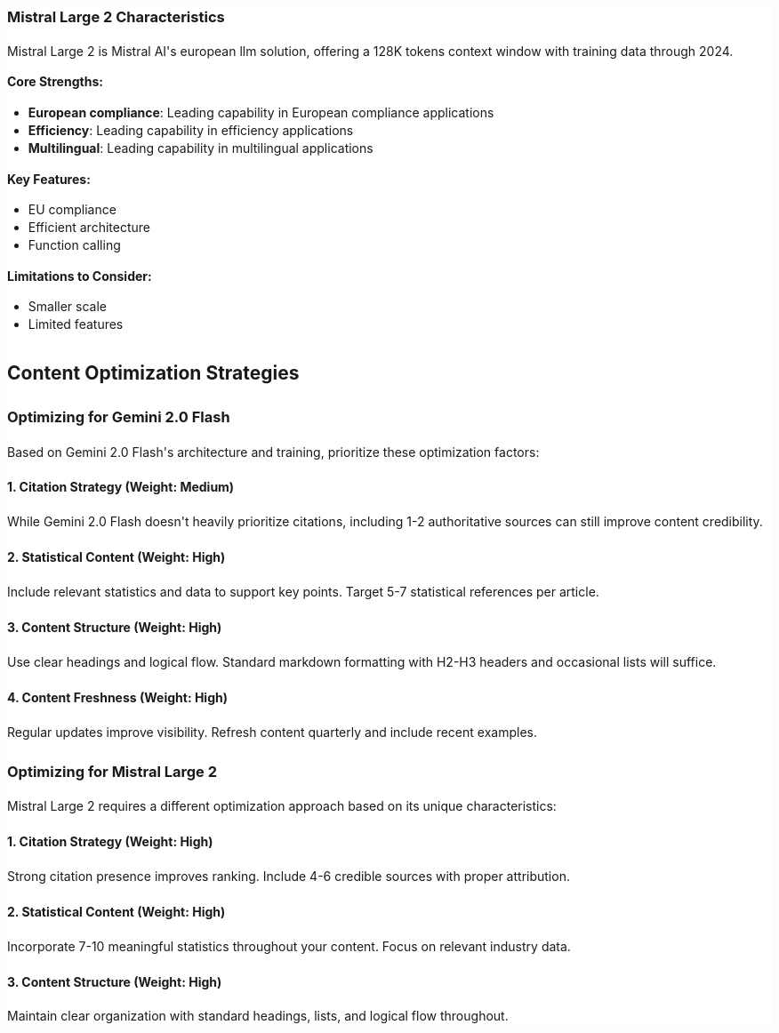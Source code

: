 ### Mistral Large 2 Characteristics

Mistral Large 2 is Mistral AI's european llm solution, offering a 128K tokens context window with training data through 2024.

**Core Strengths:**
- **European compliance**: Leading capability in European compliance applications
- **Efficiency**: Leading capability in efficiency applications
- **Multilingual**: Leading capability in multilingual applications

**Key Features:**
- EU compliance
- Efficient architecture
- Function calling

**Limitations to Consider:**
- Smaller scale
- Limited features

## Content Optimization Strategies

### Optimizing for Gemini 2.0 Flash

Based on Gemini 2.0 Flash's architecture and training, prioritize these optimization factors:

#### 1. Citation Strategy (Weight: Medium)
While Gemini 2.0 Flash doesn't heavily prioritize citations, including 1-2 authoritative sources can still improve content credibility.

#### 2. Statistical Content (Weight: High)
Include relevant statistics and data to support key points. Target 5-7 statistical references per article.

#### 3. Content Structure (Weight: High)
Use clear headings and logical flow. Standard markdown formatting with H2-H3 headers and occasional lists will suffice.

#### 4. Content Freshness (Weight: High)
Regular updates improve visibility. Refresh content quarterly and include recent examples.

### Optimizing for Mistral Large 2

Mistral Large 2 requires a different optimization approach based on its unique characteristics:

#### 1. Citation Strategy (Weight: High)
Strong citation presence improves ranking. Include 4-6 credible sources with proper attribution.

#### 2. Statistical Content (Weight: High)
Incorporate 7-10 meaningful statistics throughout your content. Focus on relevant industry data.

#### 3. Content Structure (Weight: High)
Maintain clear organization with standard headings, lists, and logical flow throughout.
